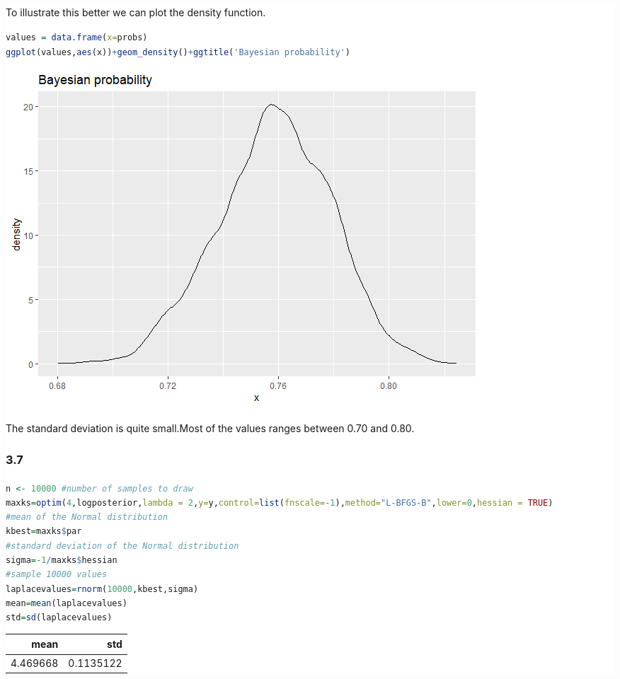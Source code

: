 To illustrate this better we can plot the density function.

``` r
values = data.frame(x=probs)
ggplot(values,aes(x))+geom_density()+ggtitle('Bayesian probability')
```

![](proj2_files/figure-gfm/unnamed-chunk-22-1.png)

The standard deviation is quite small.Most of the values ranges between
0.70 and 0.80.

### 3.7

``` r
n <- 10000 #number of samples to draw
maxks=optim(4,logposterior,lambda = 2,y=y,control=list(fnscale=-1),method="L-BFGS-B",lower=0,hessian = TRUE)
#mean of the Normal distribution
kbest=maxks$par
#standard deviation of the Normal distribution
sigma=-1/maxks$hessian
#sample 10000 values
laplacevalues=rnorm(10000,kbest,sigma)
mean=mean(laplacevalues)
std=sd(laplacevalues)
```

|     mean |       std |
| -------: | --------: |
| 4.469668 | 0.1135122 |
